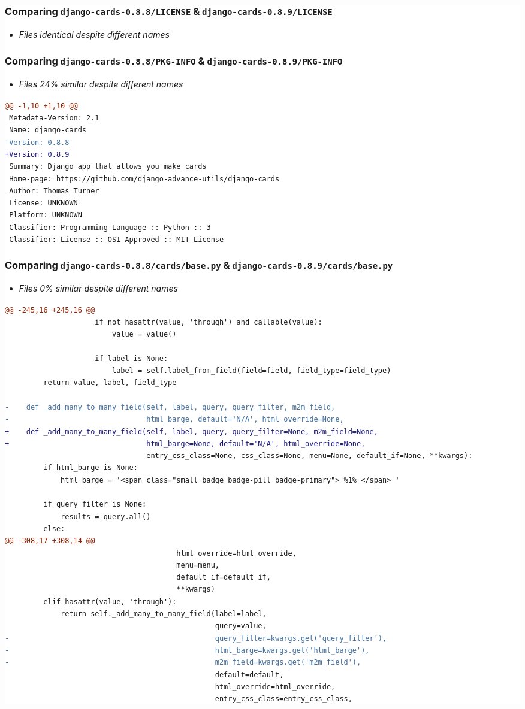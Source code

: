 ### Comparing `django-cards-0.8.8/LICENSE` & `django-cards-0.8.9/LICENSE`

 * *Files identical despite different names*

### Comparing `django-cards-0.8.8/PKG-INFO` & `django-cards-0.8.9/PKG-INFO`

 * *Files 24% similar despite different names*

```diff
@@ -1,10 +1,10 @@
 Metadata-Version: 2.1
 Name: django-cards
-Version: 0.8.8
+Version: 0.8.9
 Summary: Django app that allows you make cards
 Home-page: https://github.com/django-advance-utils/django-cards
 Author: Thomas Turner
 License: UNKNOWN
 Platform: UNKNOWN
 Classifier: Programming Language :: Python :: 3
 Classifier: License :: OSI Approved :: MIT License
```

### Comparing `django-cards-0.8.8/cards/base.py` & `django-cards-0.8.9/cards/base.py`

 * *Files 0% similar despite different names*

```diff
@@ -245,16 +245,16 @@
                     if not hasattr(value, 'through') and callable(value):
                         value = value()
 
                     if label is None:
                         label = self.label_from_field(field=field, field_type=field_type)
         return value, label, field_type
 
-    def _add_many_to_many_field(self, label, query, query_filter, m2m_field,
-                                html_barge, default='N/A', html_override=None,
+    def _add_many_to_many_field(self, label, query, query_filter=None, m2m_field=None,
+                                html_barge=None, default='N/A', html_override=None,
                                 entry_css_class=None, css_class=None, menu=None, default_if=None, **kwargs):
         if html_barge is None:
             html_barge = '<span class="small badge badge-pill badge-primary"> %1% </span> '
 
         if query_filter is None:
             results = query.all()
         else:
@@ -308,17 +308,14 @@
                                        html_override=html_override,
                                        menu=menu,
                                        default_if=default_if,
                                        **kwargs)
         elif hasattr(value, 'through'):
             return self._add_many_to_many_field(label=label,
                                                 query=value,
-                                                query_filter=kwargs.get('query_filter'),
-                                                html_barge=kwargs.get('html_barge'),
-                                                m2m_field=kwargs.get('m2m_field'),
                                                 default=default,
                                                 html_override=html_override,
                                                 entry_css_class=entry_css_class,
```